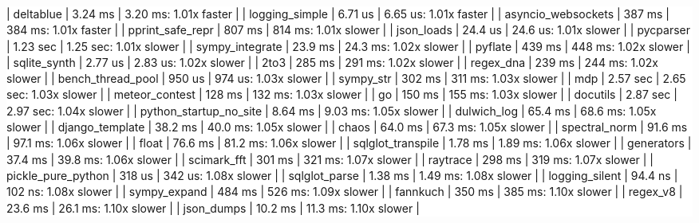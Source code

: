 | deltablue                  | 3.24 ms                                                      | 3.20 ms: 1.01x faster                                                        |
| logging_simple             | 6.71 us                                                      | 6.65 us: 1.01x faster                                                        |
| asyncio_websockets         | 387 ms                                                       | 384 ms: 1.01x faster                                                         |
| pprint_safe_repr           | 807 ms                                                       | 814 ms: 1.01x slower                                                         |
| json_loads                 | 24.4 us                                                      | 24.6 us: 1.01x slower                                                        |
| pycparser                  | 1.23 sec                                                     | 1.25 sec: 1.01x slower                                                       |
| sympy_integrate            | 23.9 ms                                                      | 24.3 ms: 1.02x slower                                                        |
| pyflate                    | 439 ms                                                       | 448 ms: 1.02x slower                                                         |
| sqlite_synth               | 2.77 us                                                      | 2.83 us: 1.02x slower                                                        |
| 2to3                       | 285 ms                                                       | 291 ms: 1.02x slower                                                         |
| regex_dna                  | 239 ms                                                       | 244 ms: 1.02x slower                                                         |
| bench_thread_pool          | 950 us                                                       | 974 us: 1.03x slower                                                         |
| sympy_str                  | 302 ms                                                       | 311 ms: 1.03x slower                                                         |
| mdp                        | 2.57 sec                                                     | 2.65 sec: 1.03x slower                                                       |
| meteor_contest             | 128 ms                                                       | 132 ms: 1.03x slower                                                         |
| go                         | 150 ms                                                       | 155 ms: 1.03x slower                                                         |
| docutils                   | 2.87 sec                                                     | 2.97 sec: 1.04x slower                                                       |
| python_startup_no_site     | 8.64 ms                                                      | 9.03 ms: 1.05x slower                                                        |
| dulwich_log                | 65.4 ms                                                      | 68.6 ms: 1.05x slower                                                        |
| django_template            | 38.2 ms                                                      | 40.0 ms: 1.05x slower                                                        |
| chaos                      | 64.0 ms                                                      | 67.3 ms: 1.05x slower                                                        |
| spectral_norm              | 91.6 ms                                                      | 97.1 ms: 1.06x slower                                                        |
| float                      | 76.6 ms                                                      | 81.2 ms: 1.06x slower                                                        |
| sqlglot_transpile          | 1.78 ms                                                      | 1.89 ms: 1.06x slower                                                        |
| generators                 | 37.4 ms                                                      | 39.8 ms: 1.06x slower                                                        |
| scimark_fft                | 301 ms                                                       | 321 ms: 1.07x slower                                                         |
| raytrace                   | 298 ms                                                       | 319 ms: 1.07x slower                                                         |
| pickle_pure_python         | 318 us                                                       | 342 us: 1.08x slower                                                         |
| sqlglot_parse              | 1.38 ms                                                      | 1.49 ms: 1.08x slower                                                        |
| logging_silent             | 94.4 ns                                                      | 102 ns: 1.08x slower                                                         |
| sympy_expand               | 484 ms                                                       | 526 ms: 1.09x slower                                                         |
| fannkuch                   | 350 ms                                                       | 385 ms: 1.10x slower                                                         |
| regex_v8                   | 23.6 ms                                                      | 26.1 ms: 1.10x slower                                                        |
| json_dumps                 | 10.2 ms                                                      | 11.3 ms: 1.10x slower                                                        |